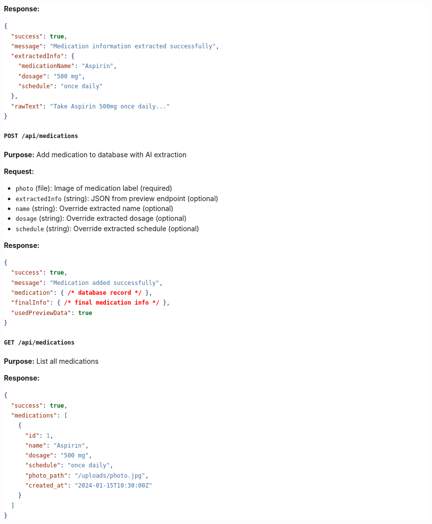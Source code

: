 **Response:**
```json
{
  "success": true,
  "message": "Medication information extracted successfully",
  "extractedInfo": {
    "medicationName": "Aspirin",
    "dosage": "500 mg",
    "schedule": "once daily"
  },
  "rawText": "Take Aspirin 500mg once daily..."
}
```

#### `POST /api/medications`
**Purpose:** Add medication to database with AI extraction

**Request:**
- `photo` (file): Image of medication label (required)
- `extractedInfo` (string): JSON from preview endpoint (optional)
- `name` (string): Override extracted name (optional)
- `dosage` (string): Override extracted dosage (optional)
- `schedule` (string): Override extracted schedule (optional)

**Response:**
```json
{
  "success": true,
  "message": "Medication added successfully",
  "medication": { /* database record */ },
  "finalInfo": { /* final medication info */ },
  "usedPreviewData": true
}
```

#### `GET /api/medications`
**Purpose:** List all medications

**Response:**
```json
{
  "success": true,
  "medications": [
    {
      "id": 1,
      "name": "Aspirin",
      "dosage": "500 mg",
      "schedule": "once daily",
      "photo_path": "/uploads/photo.jpg",
      "created_at": "2024-01-15T10:30:00Z"
    }
  ]
}
```
